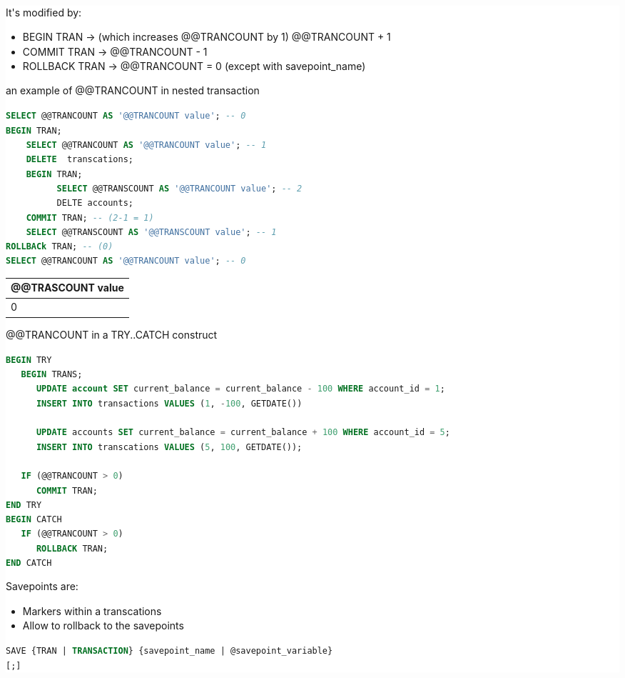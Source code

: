 It's modified by:

- BEGIN TRAN -> (which increases @@TRANCOUNT by 1) @@TRANCOUNT + 1
- COMMIT TRAN -> @@TRANCOUNT - 1
- ROLLBACK TRAN -> @@TRANCOUNT = 0 (except with savepoint_name)

an example of @@TRANCOUNT in nested transaction

```sql
SELECT @@TRANCOUNT AS '@@TRANCOUNT value'; -- 0
BEGIN TRAN;
    SELECT @@TRANCOUNT AS '@@TRANCOUNT value'; -- 1
    DELETE  transcations;
    BEGIN TRAN;
          SELECT @@TRANSCOUNT AS '@@TRANCOUNT value'; -- 2
          DELTE accounts;
    COMMIT TRAN; -- (2-1 = 1)
    SELECT @@TRANSCOUNT AS '@@TRANSCOUNT value'; -- 1
ROLLBACk TRAN; -- (0)
SELECT @@TRANCOUNT AS '@@TRANCOUNT value'; -- 0
```

| @@TRASCOUNT value |
| -- |
| 0|

@@TRANCOUNT in a TRY..CATCH construct

```sql
BEGIN TRY
   BEGIN TRANS;
      UPDATE account SET current_balance = current_balance - 100 WHERE account_id = 1;
      INSERT INTO transactions VALUES (1, -100, GETDATE())

      UPDATE accounts SET current_balance = current_balance + 100 WHERE account_id = 5;
      INSERT INTO transcations VALUES (5, 100, GETDATE());

   IF (@@TRANCOUNT > 0)
      COMMIT TRAN;
END TRY
BEGIN CATCH
   IF (@@TRANCOUNT > 0)
      ROLLBACK TRAN;
END CATCH
```

Savepoints are:

- Markers within a transcations
- Allow to rollback to the savepoints

```sql
SAVE {TRAN | TRANSACTION} {savepoint_name | @savepoint_variable}
[;]
```
